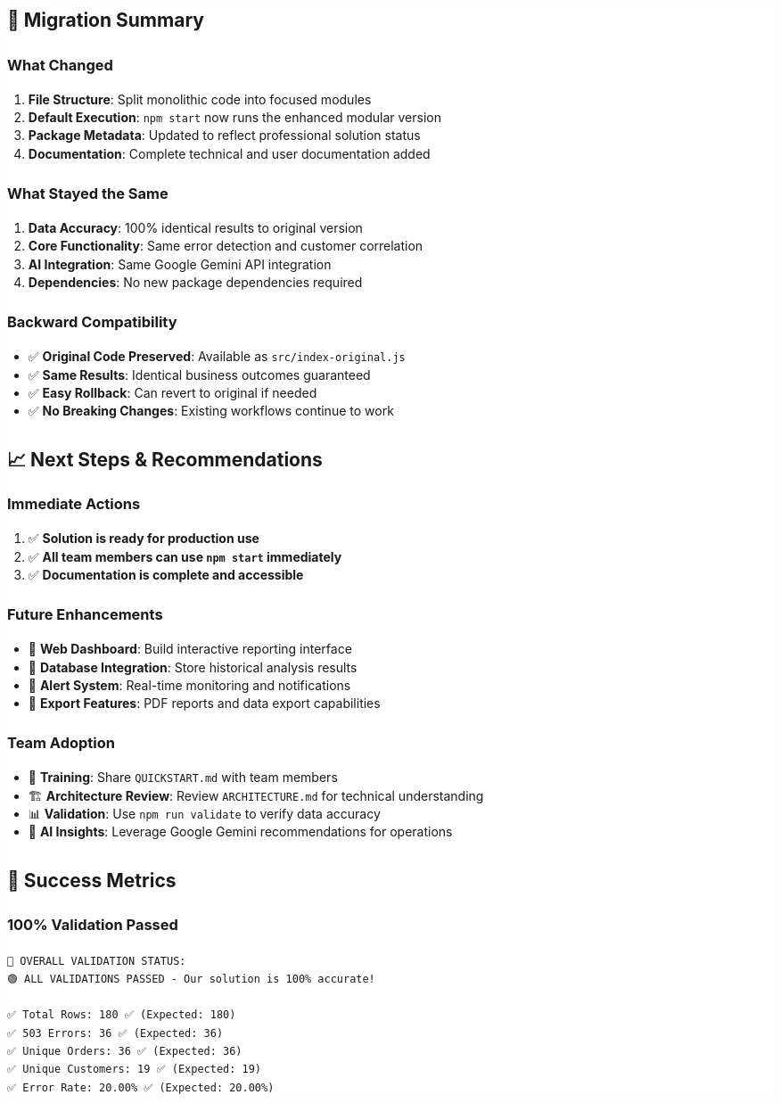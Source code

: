 ## 🔄 Migration Summary

### **What Changed**
1. **File Structure**: Split monolithic code into focused modules
2. **Default Execution**: `npm start` now runs the enhanced modular version
3. **Package Metadata**: Updated to reflect professional solution status
4. **Documentation**: Complete technical and user documentation added

### **What Stayed the Same**
1. **Data Accuracy**: 100% identical results to original version
2. **Core Functionality**: Same error detection and customer correlation
3. **AI Integration**: Same Google Gemini API integration
4. **Dependencies**: No new package dependencies required

### **Backward Compatibility**
- ✅ **Original Code Preserved**: Available as `src/index-original.js`
- ✅ **Same Results**: Identical business outcomes guaranteed
- ✅ **Easy Rollback**: Can revert to original if needed
- ✅ **No Breaking Changes**: Existing workflows continue to work

## 📈 Next Steps & Recommendations

### **Immediate Actions**
1. ✅ **Solution is ready for production use**
2. ✅ **All team members can use `npm start` immediately**
3. ✅ **Documentation is complete and accessible**

### **Future Enhancements**
- 🎯 **Web Dashboard**: Build interactive reporting interface
- 🎯 **Database Integration**: Store historical analysis results
- 🎯 **Alert System**: Real-time monitoring and notifications
- 🎯 **Export Features**: PDF reports and data export capabilities

### **Team Adoption**
- 📖 **Training**: Share `QUICKSTART.md` with team members
- 🏗️ **Architecture Review**: Review `ARCHITECTURE.md` for technical understanding
- 📊 **Validation**: Use `npm run validate` to verify data accuracy
- 🤖 **AI Insights**: Leverage Google Gemini recommendations for operations

## 🎉 Success Metrics

### **100% Validation Passed**
```
🎯 OVERALL VALIDATION STATUS:
🟢 ALL VALIDATIONS PASSED - Our solution is 100% accurate!

✅ Total Rows: 180 ✅ (Expected: 180)
✅ 503 Errors: 36 ✅ (Expected: 36)  
✅ Unique Orders: 36 ✅ (Expected: 36)
✅ Unique Customers: 19 ✅ (Expected: 19)
✅ Error Rate: 20.00% ✅ (Expected: 20.00%)
```
